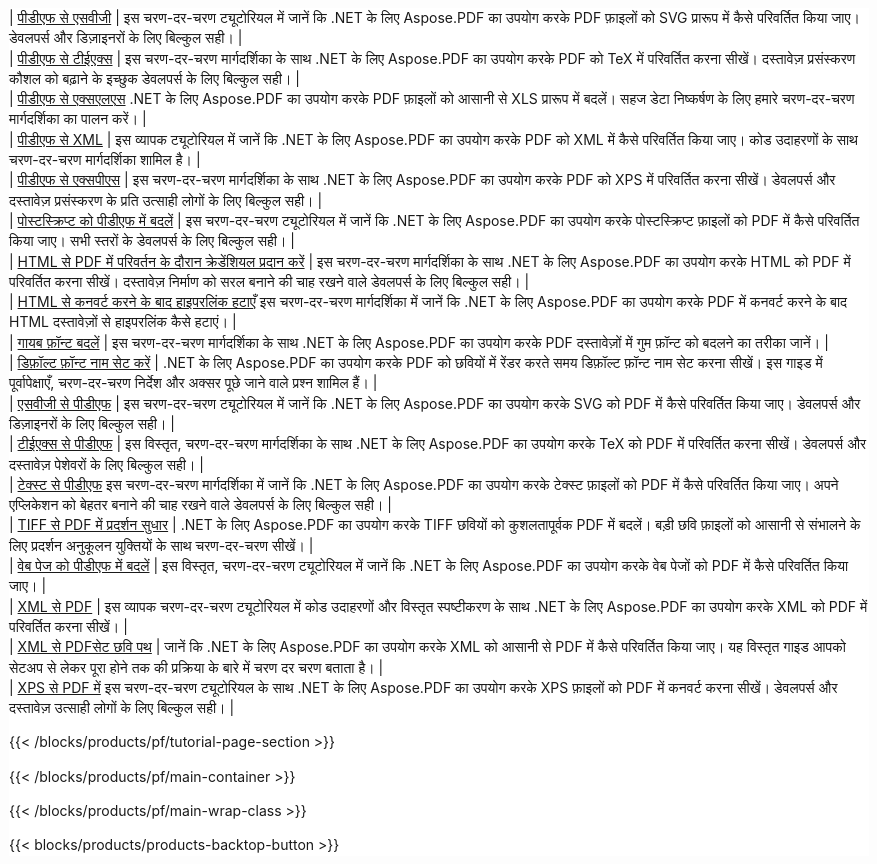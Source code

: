 | [पीडीएफ से एसवीजी](./pdf-to-svg/) | इस चरण-दर-चरण ट्यूटोरियल में जानें कि .NET के लिए Aspose.PDF का उपयोग करके PDF फ़ाइलों को SVG प्रारूप में कैसे परिवर्तित किया जाए। डेवलपर्स और डिज़ाइनरों के लिए बिल्कुल सही। |  
| [पीडीएफ से टीईएक्स](./pdf-to-tex/) | इस चरण-दर-चरण मार्गदर्शिका के साथ .NET के लिए Aspose.PDF का उपयोग करके PDF को TeX में परिवर्तित करना सीखें। दस्तावेज़ प्रसंस्करण कौशल को बढ़ाने के इच्छुक डेवलपर्स के लिए बिल्कुल सही। |  
| [पीडीएफ से एक्सएलएस](./pdf-to-xls/) .NET के लिए Aspose.PDF का उपयोग करके PDF फ़ाइलों को आसानी से XLS प्रारूप में बदलें। सहज डेटा निष्कर्षण के लिए हमारे चरण-दर-चरण मार्गदर्शिका का पालन करें। |  
| [पीडीएफ से XML](./pdf-to-xml/) | इस व्यापक ट्यूटोरियल में जानें कि .NET के लिए Aspose.PDF का उपयोग करके PDF को XML में कैसे परिवर्तित किया जाए। कोड उदाहरणों के साथ चरण-दर-चरण मार्गदर्शिका शामिल है। |  
| [पीडीएफ से एक्सपीएस](./pdf-to-xps/) | इस चरण-दर-चरण मार्गदर्शिका के साथ .NET के लिए Aspose.PDF का उपयोग करके PDF को XPS में परिवर्तित करना सीखें। डेवलपर्स और दस्तावेज़ प्रसंस्करण के प्रति उत्साही लोगों के लिए बिल्कुल सही। |  
| [पोस्टस्क्रिप्ट को पीडीएफ में बदलें](./postscript-to-pdf/) | इस चरण-दर-चरण ट्यूटोरियल में जानें कि .NET के लिए Aspose.PDF का उपयोग करके पोस्टस्क्रिप्ट फ़ाइलों को PDF में कैसे परिवर्तित किया जाए। सभी स्तरों के डेवलपर्स के लिए बिल्कुल सही। |  
| [HTML से PDF में परिवर्तन के दौरान क्रेडेंशियल प्रदान करें](./provide-credentials-during-html-to-pdf/) | इस चरण-दर-चरण मार्गदर्शिका के साथ .NET के लिए Aspose.PDF का उपयोग करके HTML को PDF में परिवर्तित करना सीखें। दस्तावेज़ निर्माण को सरल बनाने की चाह रखने वाले डेवलपर्स के लिए बिल्कुल सही। |  
| [HTML से कनवर्ट करने के बाद हाइपरलिंक हटाएँ](./remove-hyperlinks-after-converting-from-html/) इस चरण-दर-चरण मार्गदर्शिका में जानें कि .NET के लिए Aspose.PDF का उपयोग करके PDF में कनवर्ट करने के बाद HTML दस्तावेज़ों से हाइपरलिंक कैसे हटाएं। |  
| [गायब फ़ॉन्ट बदलें](./replace-missing-fonts/) | इस चरण-दर-चरण मार्गदर्शिका के साथ .NET के लिए Aspose.PDF का उपयोग करके PDF दस्तावेज़ों में गुम फ़ॉन्ट को बदलने का तरीका जानें। |  
| [डिफ़ॉल्ट फ़ॉन्ट नाम सेट करें](./set-default-font-name/) | .NET के लिए Aspose.PDF का उपयोग करके PDF को छवियों में रेंडर करते समय डिफ़ॉल्ट फ़ॉन्ट नाम सेट करना सीखें। इस गाइड में पूर्वापेक्षाएँ, चरण-दर-चरण निर्देश और अक्सर पूछे जाने वाले प्रश्न शामिल हैं। |  
| [एसवीजी से पीडीएफ](./svg-to-pdf/) | इस चरण-दर-चरण ट्यूटोरियल में जानें कि .NET के लिए Aspose.PDF का उपयोग करके SVG को PDF में कैसे परिवर्तित किया जाए। डेवलपर्स और डिज़ाइनरों के लिए बिल्कुल सही। |  
| [टीईएक्स से पीडीएफ](./tex-to-pdf/) | इस विस्तृत, चरण-दर-चरण मार्गदर्शिका के साथ .NET के लिए Aspose.PDF का उपयोग करके TeX को PDF में परिवर्तित करना सीखें। डेवलपर्स और दस्तावेज़ पेशेवरों के लिए बिल्कुल सही। |  
| [टेक्स्ट से पीडीएफ](./text-to-pdf/) इस चरण-दर-चरण मार्गदर्शिका में जानें कि .NET के लिए Aspose.PDF का उपयोग करके टेक्स्ट फ़ाइलों को PDF में कैसे परिवर्तित किया जाए। अपने एप्लिकेशन को बेहतर बनाने की चाह रखने वाले डेवलपर्स के लिए बिल्कुल सही। |  
| [TIFF से PDF में प्रदर्शन सुधार](./tiff-to-pdf-performance-improvement/) | .NET के लिए Aspose.PDF का उपयोग करके TIFF छवियों को कुशलतापूर्वक PDF में बदलें। बड़ी छवि फ़ाइलों को आसानी से संभालने के लिए प्रदर्शन अनुकूलन युक्तियों के साथ चरण-दर-चरण सीखें। |  
| [वेब पेज को पीडीएफ में बदलें](./web-page-to-pdf/) | इस विस्तृत, चरण-दर-चरण ट्यूटोरियल में जानें कि .NET के लिए Aspose.PDF का उपयोग करके वेब पेजों को PDF में कैसे परिवर्तित किया जाए। |  
| [XML से PDF](./xml-to-pdf/) | इस व्यापक चरण-दर-चरण ट्यूटोरियल में कोड उदाहरणों और विस्तृत स्पष्टीकरण के साथ .NET के लिए Aspose.PDF का उपयोग करके XML को PDF में परिवर्तित करना सीखें। |  
| [XML से PDFसेट छवि पथ](./xml-to-pdfset-image-path/) | जानें कि .NET के लिए Aspose.PDF का उपयोग करके XML को आसानी से PDF में कैसे परिवर्तित किया जाए। यह विस्तृत गाइड आपको सेटअप से लेकर पूरा होने तक की प्रक्रिया के बारे में चरण दर चरण बताता है। |  
| [XPS से PDF में](./xps-to-pdf/) इस चरण-दर-चरण ट्यूटोरियल के साथ .NET के लिए Aspose.PDF का उपयोग करके XPS फ़ाइलों को PDF में कनवर्ट करना सीखें। डेवलपर्स और दस्तावेज़ उत्साही लोगों के लिए बिल्कुल सही। |  

{{< /blocks/products/pf/tutorial-page-section >}}

{{< /blocks/products/pf/main-container >}}

{{< /blocks/products/pf/main-wrap-class >}}

{{< blocks/products/products-backtop-button >}}